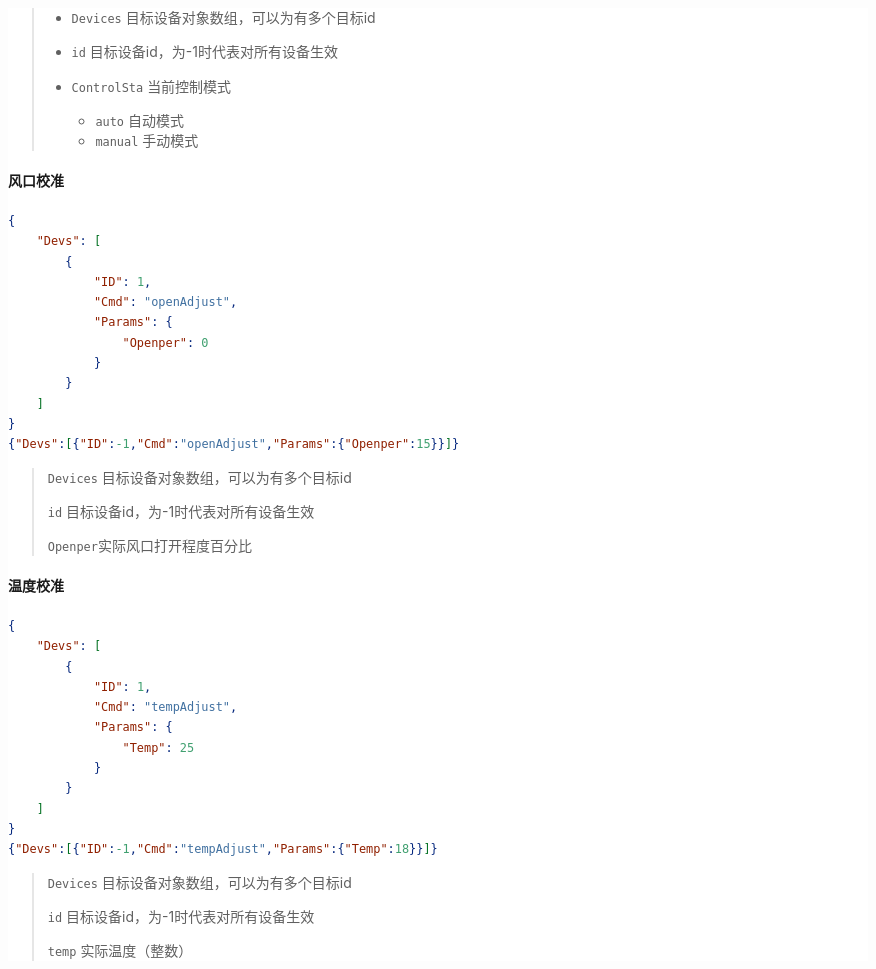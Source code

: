 > - `Devices` 目标设备对象数组，可以为有多个目标id
> - `id` 目标设备id，为-1时代表对所有设备生效
>
> - `ControlSta`  当前控制模式
>   - `auto` 自动模式
>   - `manual` 手动模式



#### 风口校准

```json
{
    "Devs": [
        {
            "ID": 1,
            "Cmd": "openAdjust",
            "Params": {
                "Openper": 0
            }
        }
    ]
}
{"Devs":[{"ID":-1,"Cmd":"openAdjust","Params":{"Openper":15}}]}
```

> `Devices` 目标设备对象数组，可以为有多个目标id
>
> `id` 目标设备id，为-1时代表对所有设备生效
>
> `Openper`实际风口打开程度百分比




#### 温度校准

```json
{
    "Devs": [
        {
            "ID": 1,
            "Cmd": "tempAdjust",
            "Params": {
                "Temp": 25
            }
        }
    ]
}
{"Devs":[{"ID":-1,"Cmd":"tempAdjust","Params":{"Temp":18}}]}
```

> `Devices` 目标设备对象数组，可以为有多个目标id
>
> `id` 目标设备id，为-1时代表对所有设备生效
>
> `temp` 实际温度（整数）

